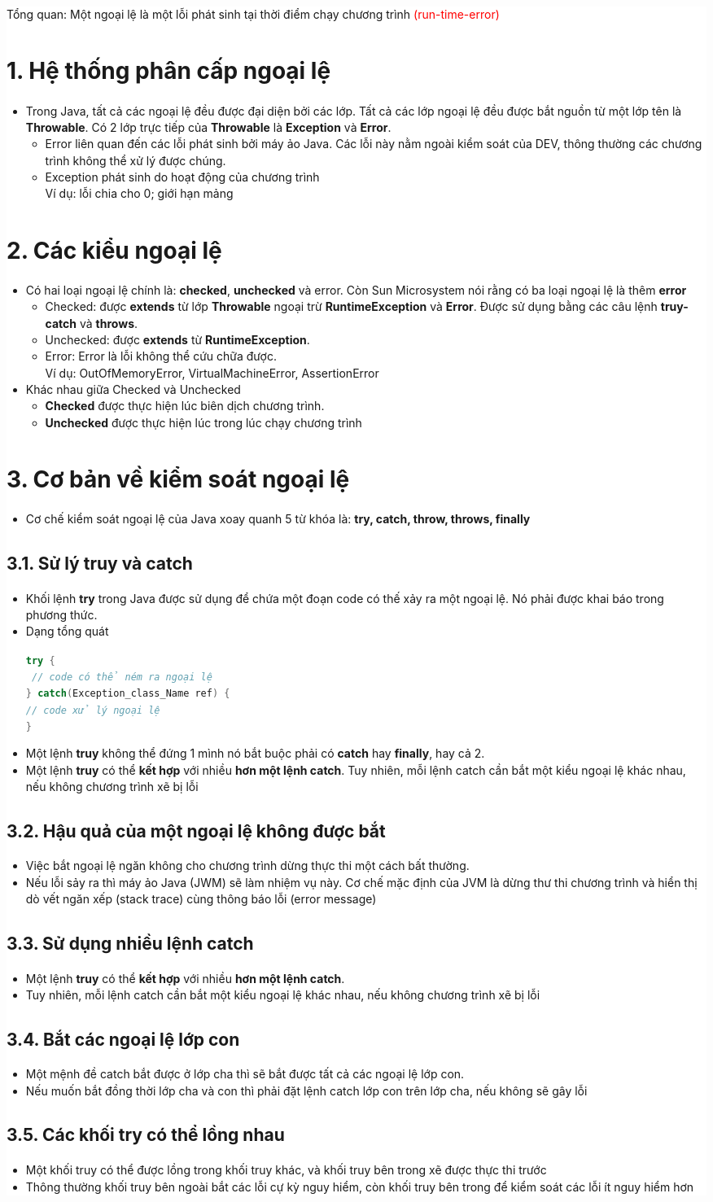 Tổng quan: Một ngoại lệ là một lỗi phát sinh tại thời điểm chạy chương trình <span style='color: red;'>(run-time-error) </span>
# 1. Hệ thống phân cấp ngoại lệ
- Trong Java, tất cả các ngoại lệ đều được đại diện bởi các lớp. Tất cả các lớp ngoại lệ đều được bắt nguồn từ một lớp tên là **Throwable**. Có 2 lớp trực tiếp của **Throwable** là **Exception** và **Error**.
  - Error liên quan đến các lỗi phát sinh bởi máy ảo Java. Các lỗi này nằm ngoài kiểm soát của DEV, thông thường các chương trình không thể xử lý được chúng.
  - Exception phát sinh do hoạt động của chương trình\
    Ví dụ: lỗi chia cho 0; giới hạn mảng
# 2. Các kiểu ngoại lệ
- Có hai loại ngoại lệ chính là: **checked**, **unchecked** và error. Còn Sun Microsystem nói rằng có ba loại ngoại lệ là thêm **error**
  - Checked: được **extends** từ lớp **Throwable** ngoại trừ **RuntimeException** và **Error**. Được sử dụng bằng các câu lệnh **truy-catch** và **throws**.
  - Unchecked: được **extends** từ **RuntimeException**.
  - Error: Error là lỗi không thể cứu chữa được.\
    Ví dụ: OutOfMemoryError, VirtualMachineError, AssertionError
- Khác nhau giữa Checked và Unchecked
  - **Checked** được thực hiện lúc biên dịch chương trình.
  - **Unchecked** được thực hiện lúc trong lúc chạy chương trình
# 3. Cơ bản về kiểm soát ngoại lệ
- Cơ chế kiểm soát ngoại lệ của Java xoay quanh 5 từ khóa là: **try, catch, throw, throws, finally**
## 3.1. Sử lý truy và catch
- Khối lệnh **try** trong Java được sử dụng để chứa một đoạn code có thế xảy ra một ngoại lệ. Nó phải được khai báo trong phương thức.
- Dạng tổng quát
  ```java
  try {  
   // code có thể ném ra ngoại lệ
  } catch(Exception_class_Name ref) {
  // code xử lý ngoại lệ
  }
  ```
- Một lệnh **truy** không thể đứng 1 mình nó bắt buộc phải có **catch** hay **finally**, hay cả 2.
- Một lệnh **truy** có thể **kết hợp** với nhiều **hơn một lệnh catch**. Tuy nhiên, mỗi lệnh catch cần bắt một kiểu ngoại lệ khác nhau, nếu không chương trình xẽ bị lỗi
## 3.2. Hậu quả của một ngoại lệ không được bắt
- Việc bắt ngoại lệ ngăn không cho chương trình dừng thực thi một cách bất thường.
- Nếu lỗi sảy ra thì máy ảo Java (JWM) sẽ làm nhiệm vụ này. Cơ chế mặc định của JVM là dừng thư thi chương trình và hiển thị dò vết ngăn xếp (stack trace) cùng thông báo lỗi (error message)
## 3.3. Sử dụng nhiều lệnh catch
- Một lệnh **truy** có thể **kết hợp** với nhiều **hơn một lệnh catch**.
- Tuy nhiên, mỗi lệnh catch cần bắt một kiểu ngoại lệ khác nhau, nếu không chương trình xẽ bị lỗi
## 3.4. Bắt các ngoại lệ lớp con
- Một mệnh đề catch bắt được ở lớp cha thì sẽ bắt được tất cả các ngoại lệ lớp con.
- Nếu muốn bắt đồng thời lớp cha và con thì phải đặt lệnh catch lớp con trên lớp cha, nếu không sẽ gây lỗi
## 3.5. Các khối try có thể lồng nhau
- Một khối truy có thể được lồng trong khối truy khác, và khối truy bên trong xẽ được thực thi trước
- Thông thường khối truy bên ngoài bắt các lỗi cự kỳ nguy hiểm, còn khối truy bên trong để kiểm soát các lỗi ít nguy hiểm hơn